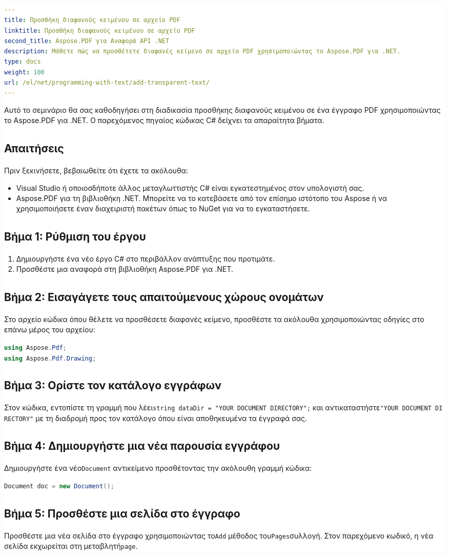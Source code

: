 ```yaml
---
title: Προσθήκη διαφανούς κειμένου σε αρχείο PDF
linktitle: Προσθήκη διαφανούς κειμένου σε αρχείο PDF
second_title: Aspose.PDF για Αναφορά API .NET
description: Μάθετε πώς να προσθέτετε διαφανές κείμενο σε αρχείο PDF χρησιμοποιώντας το Aspose.PDF για .NET.
type: docs
weight: 100
url: /el/net/programming-with-text/add-transparent-text/
---
```

Αυτό το σεμινάριο θα σας καθοδηγήσει στη διαδικασία προσθήκης διαφανούς κειμένου σε ένα έγγραφο PDF χρησιμοποιώντας το Aspose.PDF για .NET. Ο παρεχόμενος πηγαίος κώδικας C# δείχνει τα απαραίτητα βήματα.

## Απαιτήσεις
Πριν ξεκινήσετε, βεβαιωθείτε ότι έχετε τα ακόλουθα:

- Visual Studio ή οποιοσδήποτε άλλος μεταγλωττιστής C# είναι εγκατεστημένος στον υπολογιστή σας.
- Aspose.PDF για τη βιβλιοθήκη .NET. Μπορείτε να το κατεβάσετε από τον επίσημο ιστότοπο του Aspose ή να χρησιμοποιήσετε έναν διαχειριστή πακέτων όπως το NuGet για να το εγκαταστήσετε.

## Βήμα 1: Ρύθμιση του έργου
1. Δημιουργήστε ένα νέο έργο C# στο περιβάλλον ανάπτυξης που προτιμάτε.
2. Προσθέστε μια αναφορά στη βιβλιοθήκη Aspose.PDF για .NET.

## Βήμα 2: Εισαγάγετε τους απαιτούμενους χώρους ονομάτων
Στο αρχείο κώδικα όπου θέλετε να προσθέσετε διαφανές κείμενο, προσθέστε τα ακόλουθα χρησιμοποιώντας οδηγίες στο επάνω μέρος του αρχείου:

```csharp
using Aspose.Pdf;
using Aspose.Pdf.Drawing;
```

## Βήμα 3: Ορίστε τον κατάλογο εγγράφων
 Στον κώδικα, εντοπίστε τη γραμμή που λέει`string dataDir = "YOUR DOCUMENT DIRECTORY";` και αντικαταστήστε`"YOUR DOCUMENT DIRECTORY"` με τη διαδρομή προς τον κατάλογο όπου είναι αποθηκευμένα τα έγγραφά σας.

## Βήμα 4: Δημιουργήστε μια νέα παρουσία εγγράφου
 Δημιουργήστε ένα νέο`Document` αντικείμενο προσθέτοντας την ακόλουθη γραμμή κώδικα:

```csharp
Document doc = new Document();
```

## Βήμα 5: Προσθέστε μια σελίδα στο έγγραφο
 Προσθέστε μια νέα σελίδα στο έγγραφο χρησιμοποιώντας το`Add` μέθοδος του`Pages`συλλογή. Στον παρεχόμενο κωδικό, η νέα σελίδα εκχωρείται στη μεταβλητή`page`.
